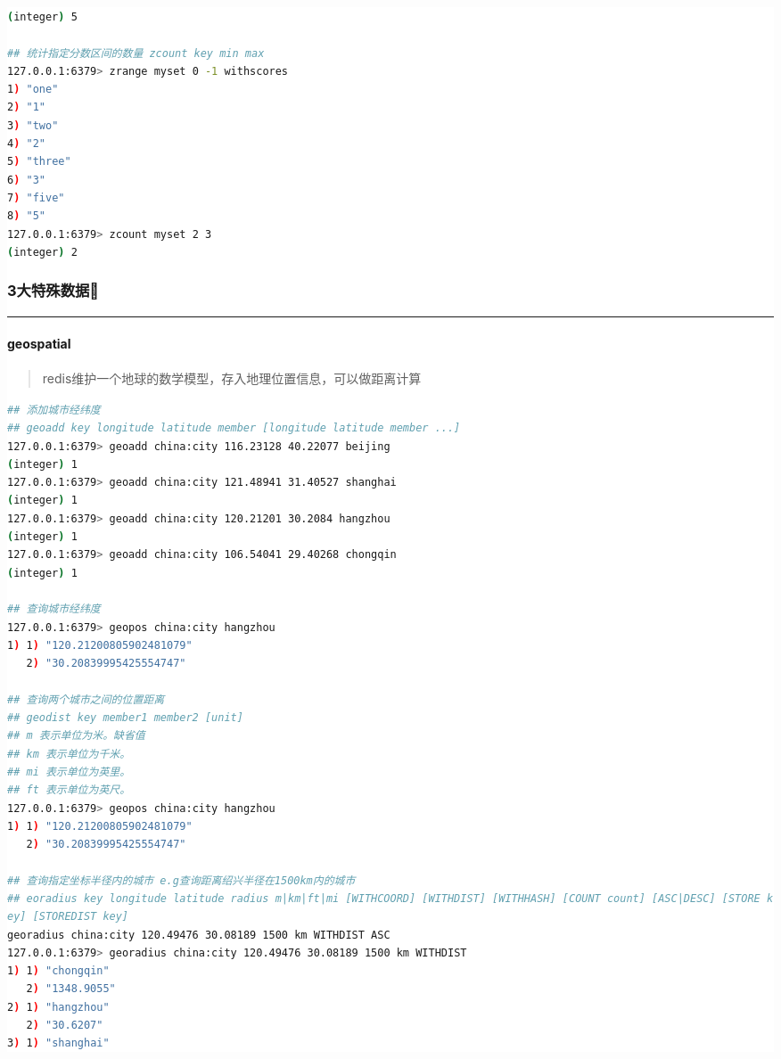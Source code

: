 ```sh
(integer) 5

## 统计指定分数区间的数量 zcount key min max
127.0.0.1:6379> zrange myset 0 -1 withscores
1) "one"
2) "1"
3) "two"
4) "2"
5) "three"
6) "3"
7) "five"
8) "5"
127.0.0.1:6379> zcount myset 2 3
(integer) 2


```



### 3大特殊数据

------

#### geospatial

>redis维护一个地球的数学模型，存入地理位置信息，可以做距离计算

```sh
## 添加城市经纬度 
## geoadd key longitude latitude member [longitude latitude member ...]
127.0.0.1:6379> geoadd china:city 116.23128 40.22077 beijing
(integer) 1
127.0.0.1:6379> geoadd china:city 121.48941 31.40527 shanghai
(integer) 1
127.0.0.1:6379> geoadd china:city 120.21201 30.2084 hangzhou
(integer) 1
127.0.0.1:6379> geoadd china:city 106.54041 29.40268 chongqin
(integer) 1

## 查询城市经纬度
127.0.0.1:6379> geopos china:city hangzhou
1) 1) "120.21200805902481079"
   2) "30.20839995425554747"

## 查询两个城市之间的位置距离
## geodist key member1 member2 [unit]
## m 表示单位为米。缺省值
## km 表示单位为千米。
## mi 表示单位为英里。
## ft 表示单位为英尺。
127.0.0.1:6379> geopos china:city hangzhou
1) 1) "120.21200805902481079"
   2) "30.20839995425554747"

## 查询指定坐标半径内的城市 e.g查询距离绍兴半径在1500km内的城市
## eoradius key longitude latitude radius m|km|ft|mi [WITHCOORD] [WITHDIST] [WITHHASH] [COUNT count] [ASC|DESC] [STORE key] [STOREDIST key]
georadius china:city 120.49476 30.08189 1500 km WITHDIST ASC
127.0.0.1:6379> georadius china:city 120.49476 30.08189 1500 km WITHDIST
1) 1) "chongqin"
   2) "1348.9055"
2) 1) "hangzhou"
   2) "30.6207"
3) 1) "shanghai"
```